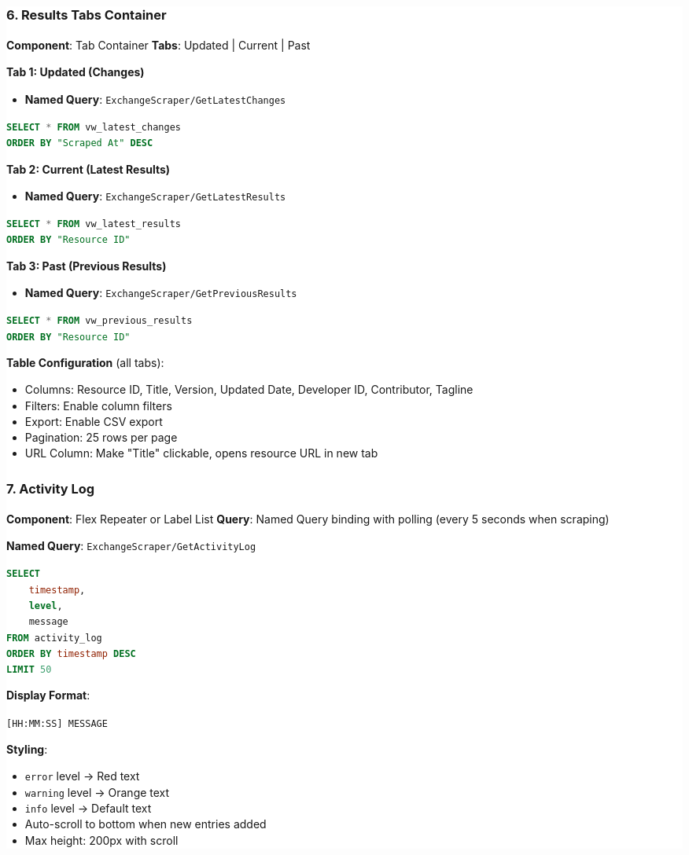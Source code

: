 ### 6. Results Tabs Container

**Component**: Tab Container
**Tabs**: Updated | Current | Past

**Tab 1: Updated (Changes)**
- **Named Query**: `ExchangeScraper/GetLatestChanges`
```sql
SELECT * FROM vw_latest_changes
ORDER BY "Scraped At" DESC
```

**Tab 2: Current (Latest Results)**
- **Named Query**: `ExchangeScraper/GetLatestResults`
```sql
SELECT * FROM vw_latest_results
ORDER BY "Resource ID"
```

**Tab 3: Past (Previous Results)**
- **Named Query**: `ExchangeScraper/GetPreviousResults`
```sql
SELECT * FROM vw_previous_results
ORDER BY "Resource ID"
```

**Table Configuration** (all tabs):
- Columns: Resource ID, Title, Version, Updated Date, Developer ID, Contributor, Tagline
- Filters: Enable column filters
- Export: Enable CSV export
- Pagination: 25 rows per page
- URL Column: Make "Title" clickable, opens resource URL in new tab

### 7. Activity Log

**Component**: Flex Repeater or Label List
**Query**: Named Query binding with polling (every 5 seconds when scraping)

**Named Query**: `ExchangeScraper/GetActivityLog`
```sql
SELECT
    timestamp,
    level,
    message
FROM activity_log
ORDER BY timestamp DESC
LIMIT 50
```

**Display Format**:
```
[HH:MM:SS] MESSAGE
```

**Styling**:
- `error` level → Red text
- `warning` level → Orange text
- `info` level → Default text
- Auto-scroll to bottom when new entries added
- Max height: 200px with scroll
